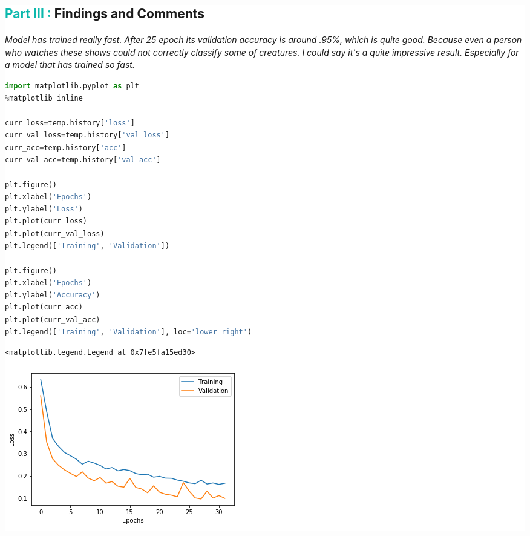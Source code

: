 
<h2>
<font color="#0cb8ac">
Part III : 
</font>
Findings and Comments
</h2>

<i>Model has trained really fast. After 25 epoch its validation accuracy is around .95%, which is quite good. Because even a person who watches these shows could not correctly classify some of creatures. I could say it's a quite impressive result. Especially for a model that has trained so fast.</i>


```python
import matplotlib.pyplot as plt
%matplotlib inline

curr_loss=temp.history['loss']
curr_val_loss=temp.history['val_loss']
curr_acc=temp.history['acc']
curr_val_acc=temp.history['val_acc']   

plt.figure()
plt.xlabel('Epochs')
plt.ylabel('Loss')
plt.plot(curr_loss)
plt.plot(curr_val_loss)
plt.legend(['Training', 'Validation'])

plt.figure()
plt.xlabel('Epochs')
plt.ylabel('Accuracy')
plt.plot(curr_acc)
plt.plot(curr_val_acc)
plt.legend(['Training', 'Validation'], loc='lower right')
```




    <matplotlib.legend.Legend at 0x7fe5fa15ed30>




![png](output_36_1.png)
